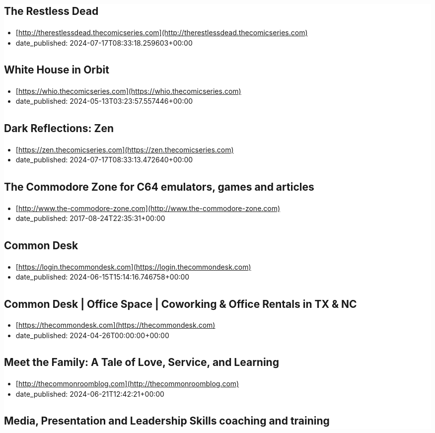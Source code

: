  ## The Restless Dead
 - [http://therestlessdead.thecomicseries.com](http://therestlessdead.thecomicseries.com)
 - date_published: 2024-07-17T08:33:18.259603+00:00

 ## White House in Orbit
 - [https://whio.thecomicseries.com](https://whio.thecomicseries.com)
 - date_published: 2024-05-13T03:23:57.557446+00:00

 ## Dark Reflections: Zen
 - [https://zen.thecomicseries.com](https://zen.thecomicseries.com)
 - date_published: 2024-07-17T08:33:13.472640+00:00

 ## The Commodore Zone for C64 emulators, games and articles
 - [http://www.the-commodore-zone.com](http://www.the-commodore-zone.com)
 - date_published: 2017-08-24T22:35:31+00:00

 ## Common Desk
 - [https://login.thecommondesk.com](https://login.thecommondesk.com)
 - date_published: 2024-06-15T15:14:16.746758+00:00

 ## Common Desk | Office Space | Coworking & Office Rentals in TX & NC
 - [https://thecommondesk.com](https://thecommondesk.com)
 - date_published: 2024-04-26T00:00:00+00:00

 ## Meet the Family: A Tale of Love, Service, and Learning
 - [http://thecommonroomblog.com](http://thecommonroomblog.com)
 - date_published: 2024-06-21T12:42:21+00:00

 ## Media, Presentation and Leadership Skills coaching and training
